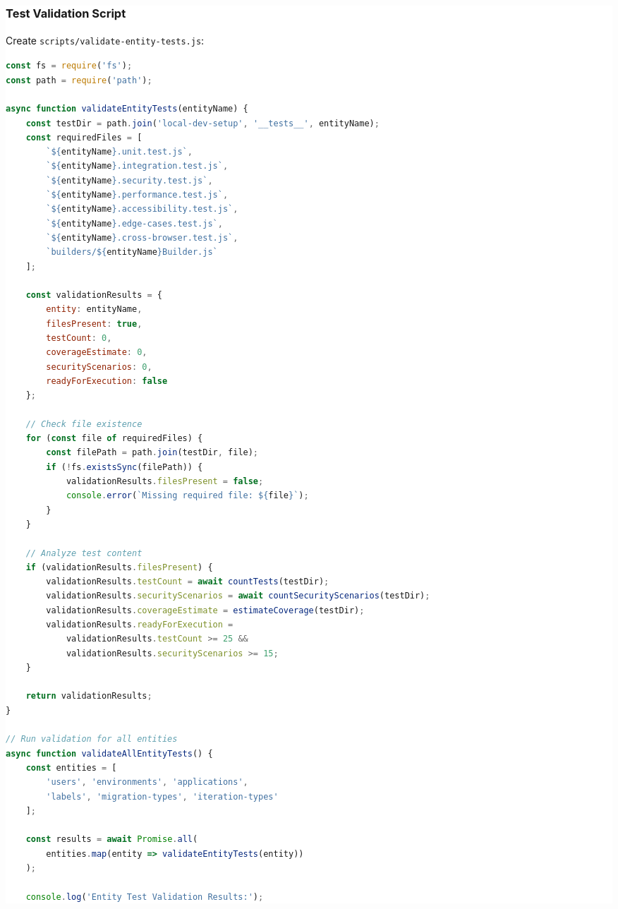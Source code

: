 ### Test Validation Script

Create `scripts/validate-entity-tests.js`:

```javascript
const fs = require('fs');
const path = require('path');

async function validateEntityTests(entityName) {
    const testDir = path.join('local-dev-setup', '__tests__', entityName);
    const requiredFiles = [
        `${entityName}.unit.test.js`,
        `${entityName}.integration.test.js`,
        `${entityName}.security.test.js`,
        `${entityName}.performance.test.js`,
        `${entityName}.accessibility.test.js`,
        `${entityName}.edge-cases.test.js`,
        `${entityName}.cross-browser.test.js`,
        `builders/${entityName}Builder.js`
    ];
    
    const validationResults = {
        entity: entityName,
        filesPresent: true,
        testCount: 0,
        coverageEstimate: 0,
        securityScenarios: 0,
        readyForExecution: false
    };
    
    // Check file existence
    for (const file of requiredFiles) {
        const filePath = path.join(testDir, file);
        if (!fs.existsSync(filePath)) {
            validationResults.filesPresent = false;
            console.error(`Missing required file: ${file}`);
        }
    }
    
    // Analyze test content
    if (validationResults.filesPresent) {
        validationResults.testCount = await countTests(testDir);
        validationResults.securityScenarios = await countSecurityScenarios(testDir);
        validationResults.coverageEstimate = estimateCoverage(testDir);
        validationResults.readyForExecution = 
            validationResults.testCount >= 25 && 
            validationResults.securityScenarios >= 15;
    }
    
    return validationResults;
}

// Run validation for all entities
async function validateAllEntityTests() {
    const entities = [
        'users', 'environments', 'applications', 
        'labels', 'migration-types', 'iteration-types'
    ];
    
    const results = await Promise.all(
        entities.map(entity => validateEntityTests(entity))
    );
    
    console.log('Entity Test Validation Results:');
```